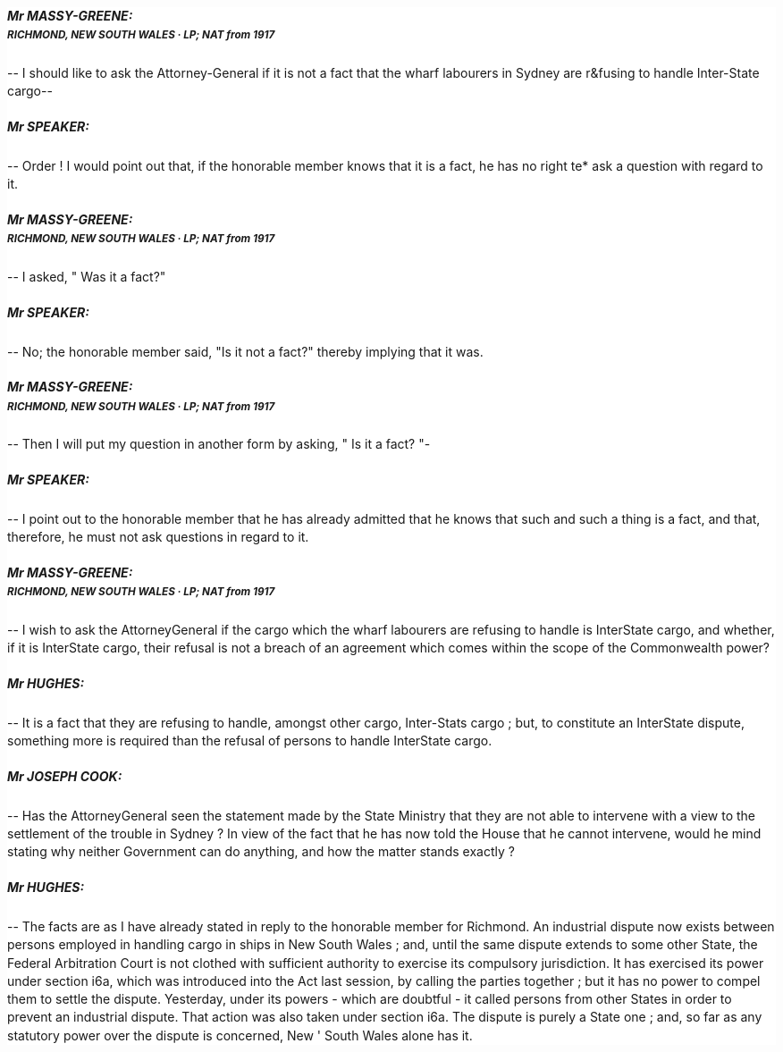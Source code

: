 ##### Mr MASSY-GREENE:<br><small class="text-muted">RICHMOND, NEW SOUTH WALES &middot; LP; NAT from 1917</small>

-- I should like to ask the Attorney-General if it is not a fact that the wharf labourers in Sydney are r&amp;fusing to handle Inter-State cargo-- 

##### Mr SPEAKER:

-- Order ! I would point out that, if the honorable member knows that it is a fact, he has no right te* ask a question with regard to it. 

##### Mr MASSY-GREENE:<br><small class="text-muted">RICHMOND, NEW SOUTH WALES &middot; LP; NAT from 1917</small>

-- I asked, " Was it a fact?" 

##### Mr SPEAKER:

-- No; the honorable member said, "Is it not a fact?" thereby implying that it was. 

##### Mr MASSY-GREENE:<br><small class="text-muted">RICHMOND, NEW SOUTH WALES &middot; LP; NAT from 1917</small>

-- Then I will put my question in another form by asking, " Is it a fact? "- 

##### Mr SPEAKER:

-- I point out to the honorable member that he has already admitted that he knows that such and such a thing is a fact, and that, therefore, he must not ask questions in regard to it. 

##### Mr MASSY-GREENE:<br><small class="text-muted">RICHMOND, NEW SOUTH WALES &middot; LP; NAT from 1917</small>

-- I wish to ask the AttorneyGeneral if the cargo which the wharf labourers are refusing to handle is InterState cargo, and whether, if it is InterState cargo, their refusal is not a breach of an agreement which comes within the scope of the Commonwealth power? 

##### Mr HUGHES:

-- It is a fact that they are refusing to handle, amongst other cargo, Inter-Stats cargo ; but, to constitute an InterState dispute, something more is required than the refusal of persons to handle InterState cargo. 

##### Mr JOSEPH COOK:

-- Has the AttorneyGeneral seen the statement made by the State Ministry that they are not able to intervene with a view to the settlement of the trouble in Sydney ? In view of the fact that he has now told the House that he cannot intervene, would he mind stating why neither Government can do anything, and how the matter stands exactly ? 

##### Mr HUGHES:

-- The facts are as I have already stated in reply to the honorable member for Richmond. An industrial dispute now exists between persons employed in handling cargo in ships in New South Wales ; and, until the same dispute extends to some other State, the Federal Arbitration Court is not clothed with sufficient authority to exercise its compulsory jurisdiction. It has exercised its power under section  i6a,  which was introduced into the Act last session, by calling the parties together ; but it has no power to compel them to settle the dispute. Yesterday, under its powers - which are doubtful - it called persons from other States in order to prevent an industrial dispute. That action was also taken under section  i6a.  The dispute is purely a State one ; and, so far as any statutory power over the dispute is concerned, New ' South Wales alone has it. 
